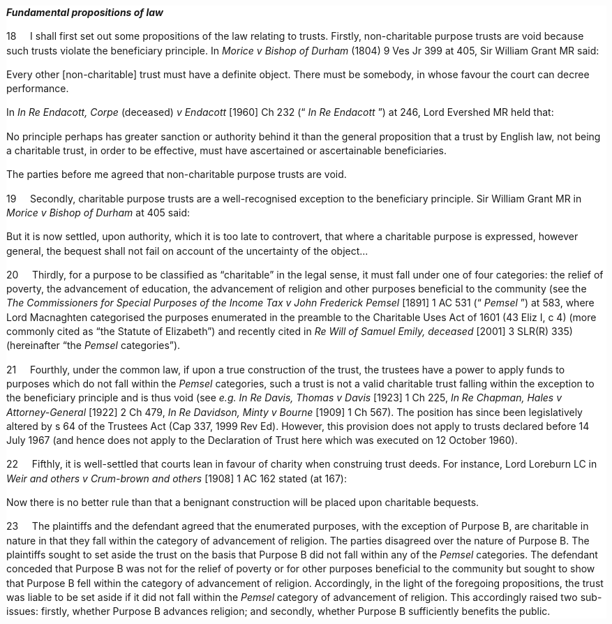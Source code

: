 **_Fundamental propositions of law_** 

18     I shall first set out some propositions of the law relating to trusts. Firstly, non-charitable purpose trusts are void because such trusts violate the beneficiary principle. In _Morice v Bishop of Durham_ (1804) 9 Ves Jr 399 at 405, Sir William Grant MR said: 

 Every other [non-charitable] trust must have a definite object. There must be somebody, in whose favour the court can decree performance. 

In _In Re Endacott, Corpe_ (deceased) _v Endacott_ [1960] Ch 232 (“ _In Re Endacott_ ”) at 246, Lord Evershed MR held that: 

 No principle perhaps has greater sanction or authority behind it than the general proposition that a trust by English law, not being a charitable trust, in order to be effective, must have ascertained or ascertainable beneficiaries. 

The parties before me agreed that non-charitable purpose trusts are void. 

19     Secondly, charitable purpose trusts are a well-recognised exception to the beneficiary principle. Sir William Grant MR in _Morice v Bishop of Durham_ at 405 said: 

 But it is now settled, upon authority, which it is too late to controvert, that where a charitable purpose is expressed, however general, the bequest shall not fail on account of the uncertainty of the object... 

20     Thirdly, for a purpose to be classified as “charitable” in the legal sense, it must fall under one of four categories: the relief of poverty, the advancement of education, the advancement of religion and other purposes beneficial to the community (see the _The Commissioners for Special Purposes of the Income Tax v John Frederick Pemsel_ [1891] 1 AC 531 (“ _Pemsel_ ”) at 583, where Lord Macnaghten categorised the purposes enumerated in the preamble to the Charitable Uses Act of 1601 (43 Eliz I, c 4) (more commonly cited as “the Statute of Elizabeth”) and recently cited in _Re Will of Samuel Emily, deceased_ [2001] 3 SLR(R) 335) (hereinafter “the _Pemsel_ categories”). 


21     Fourthly, under the common law, if upon a true construction of the trust, the trustees have a power to apply funds to purposes which do not fall within the _Pemsel_ categories, such a trust is not a valid charitable trust falling within the exception to the beneficiary principle and is thus void (see _e.g. In Re Davis, Thomas v Davis_ [1923] 1 Ch 225, _In Re Chapman, Hales v Attorney-General_ [1922] 2 Ch 479, _In Re Davidson, Minty v Bourne_ [1909] 1 Ch 567). The position has since been legislatively altered by s 64 of the Trustees Act (Cap 337, 1999 Rev Ed). However, this provision does not apply to trusts declared before 14 July 1967 (and hence does not apply to the Declaration of Trust here which was executed on 12 October 1960). 

22     Fifthly, it is well-settled that courts lean in favour of charity when construing trust deeds. For instance, Lord Loreburn LC in _Weir and others v Crum-brown and others_ [1908] 1 AC 162 stated (at 167): 

 Now there is no better rule than that a benignant construction will be placed upon charitable bequests. 

23     The plaintiffs and the defendant agreed that the enumerated purposes, with the exception of Purpose B, are charitable in nature in that they fall within the category of advancement of religion. The parties disagreed over the nature of Purpose B. The plaintiffs sought to set aside the trust on the basis that Purpose B did not fall within any of the _Pemsel_ categories. The defendant conceded that Purpose B was not for the relief of poverty or for other purposes beneficial to the community but sought to show that Purpose B fell within the category of advancement of religion. Accordingly, in the light of the foregoing propositions, the trust was liable to be set aside if it did not fall within the _Pemsel_ category of advancement of religion. This accordingly raised two sub-issues: firstly, whether Purpose B advances religion; and secondly, whether Purpose B sufficiently benefits the public. 
